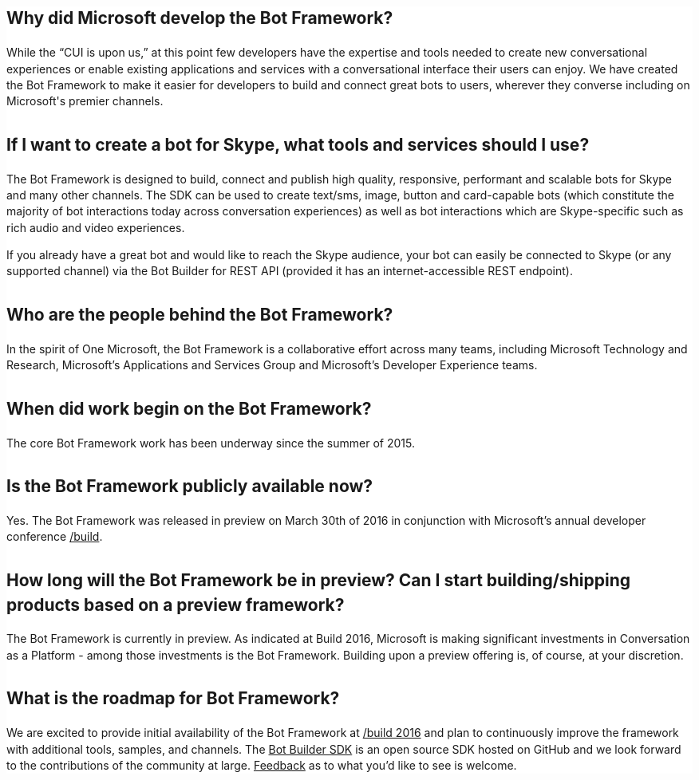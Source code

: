 ## Why did Microsoft develop the Bot Framework?

While the “CUI is upon us,” at this point few developers have the expertise and tools needed to create new conversational experiences or enable existing applications and services with a conversational interface their users can enjoy. We have created the Bot Framework to make it easier for developers to build and connect great bots to users, wherever they converse including on Microsoft's premier channels.

## If I want to create a bot for Skype, what tools and services should I use?

The Bot Framework is designed to build, connect and publish high quality, responsive, performant and scalable bots for Skype and many other channels. The SDK can be used to create text/sms, image, button and card-capable bots (which constitute the majority of bot interactions today across conversation experiences) as well as bot interactions which are Skype-specific such as rich audio and video experiences.

If you already have a great bot and would like to reach the Skype audience, your bot can easily be connected to Skype (or any supported channel) via the Bot Builder for REST API (provided it has an internet-accessible REST endpoint).

## Who are the people behind the Bot Framework?

In the spirit of One Microsoft, the Bot Framework is a collaborative effort across many teams, including Microsoft Technology and Research, Microsoft’s Applications and Services Group and Microsoft’s Developer Experience teams.

## When did work begin on the Bot Framework?

The core Bot Framework work has been underway since the summer of 2015.

## Is the Bot Framework publicly available now?

Yes. The Bot Framework was released in preview on March 30th of 2016 in conjunction with Microsoft’s annual developer conference [/build](http://build.microsoft.com/).

## How long will the Bot Framework be in preview? Can I start building/shipping products based on a preview framework?

The Bot Framework is currently in preview. As indicated at Build 2016, Microsoft is making significant investments in Conversation as a Platform - among those investments is the Bot Framework. Building upon a preview offering is, of course, at your discretion.

## What is the roadmap for Bot Framework?

We are excited to provide initial availability of the Bot Framework at [/build 2016](http://build.microsoft.com/) and plan to continuously improve the framework with additional tools, samples, and channels. The [Bot Builder SDK](http://github.com/Microsoft/BotBuilder) is an open source SDK hosted on GitHub and we look forward to the contributions of the community at large. [Feedback](http://feedback.botframework.com) as to what you’d like to see is welcome.
